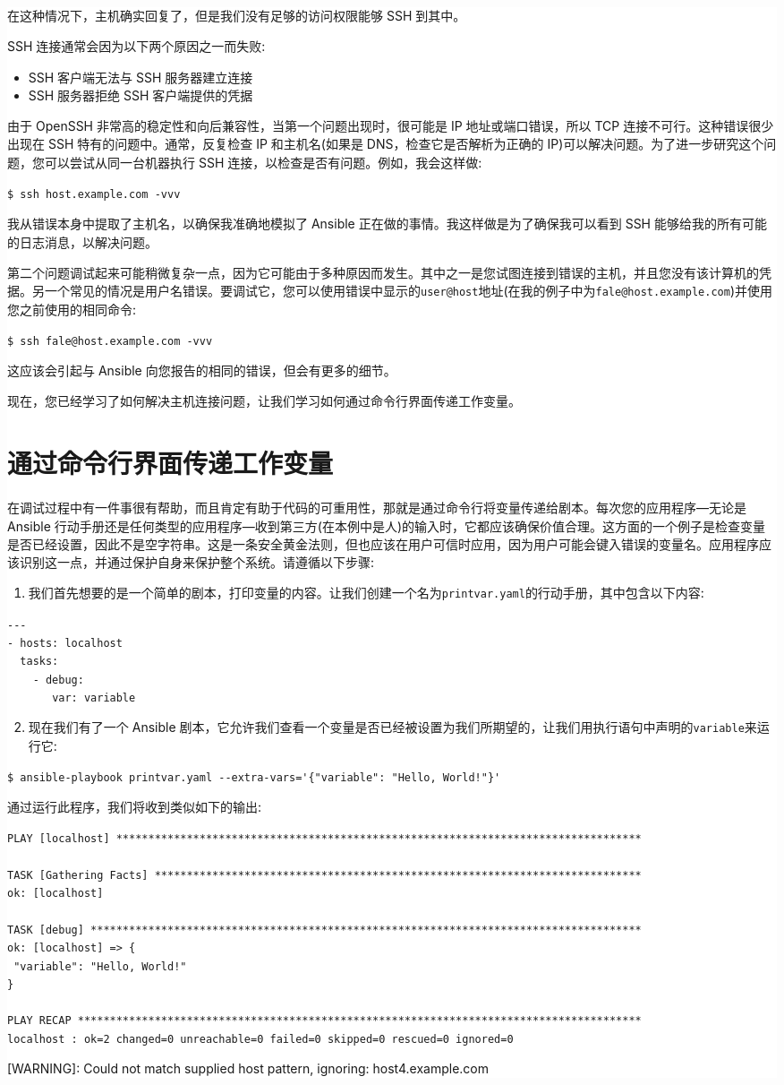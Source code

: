 在这种情况下，主机确实回复了，但是我们没有足够的访问权限能够 SSH 到其中。

SSH 连接通常会因为以下两个原因之一而失败:

*   SSH 客户端无法与 SSH 服务器建立连接
*   SSH 服务器拒绝 SSH 客户端提供的凭据

由于 OpenSSH 非常高的稳定性和向后兼容性，当第一个问题出现时，很可能是 IP 地址或端口错误，所以 TCP 连接不可行。这种错误很少出现在 SSH 特有的问题中。通常，反复检查 IP 和主机名(如果是 DNS，检查它是否解析为正确的 IP)可以解决问题。为了进一步研究这个问题，您可以尝试从同一台机器执行 SSH 连接，以检查是否有问题。例如，我会这样做:

```
$ ssh host.example.com -vvv
```

我从错误本身中提取了主机名，以确保我准确地模拟了 Ansible 正在做的事情。我这样做是为了确保我可以看到 SSH 能够给我的所有可能的日志消息，以解决问题。

第二个问题调试起来可能稍微复杂一点，因为它可能由于多种原因而发生。其中之一是您试图连接到错误的主机，并且您没有该计算机的凭据。另一个常见的情况是用户名错误。要调试它，您可以使用错误中显示的`user@host`地址(在我的例子中为`fale@host.example.com`)并使用您之前使用的相同命令:

```
$ ssh fale@host.example.com -vvv
```

这应该会引起与 Ansible 向您报告的相同的错误，但会有更多的细节。

现在，您已经学习了如何解决主机连接问题，让我们学习如何通过命令行界面传递工作变量。

# 通过命令行界面传递工作变量

在调试过程中有一件事很有帮助，而且肯定有助于代码的可重用性，那就是通过命令行将变量传递给剧本。每次您的应用程序—无论是 Ansible 行动手册还是任何类型的应用程序—收到第三方(在本例中是人)的输入时，它都应该确保价值合理。这方面的一个例子是检查变量是否已经设置，因此不是空字符串。这是一条安全黄金法则，但也应该在用户可信时应用，因为用户可能会键入错误的变量名。应用程序应该识别这一点，并通过保护自身来保护整个系统。请遵循以下步骤:

1.  我们首先想要的是一个简单的剧本，打印变量的内容。让我们创建一个名为`printvar.yaml`的行动手册，其中包含以下内容:

```
---
- hosts: localhost
  tasks:
    - debug:
       var: variable
```

2.  现在我们有了一个 Ansible 剧本，它允许我们查看一个变量是否已经被设置为我们所期望的，让我们用执行语句中声明的`variable`来运行它:

```
$ ansible-playbook printvar.yaml --extra-vars='{"variable": "Hello, World!"}'
```

通过运行此程序，我们将收到类似如下的输出:

```
PLAY [localhost] **********************************************************************************

TASK [Gathering Facts] ****************************************************************************
ok: [localhost]

TASK [debug] **************************************************************************************
ok: [localhost] => {
 "variable": "Hello, World!"
}

PLAY RECAP ****************************************************************************************
localhost : ok=2 changed=0 unreachable=0 failed=0 skipped=0 rescued=0 ignored=0 
```


 [WARNING]: Could not match supplied host pattern, ignoring: host4.example.com